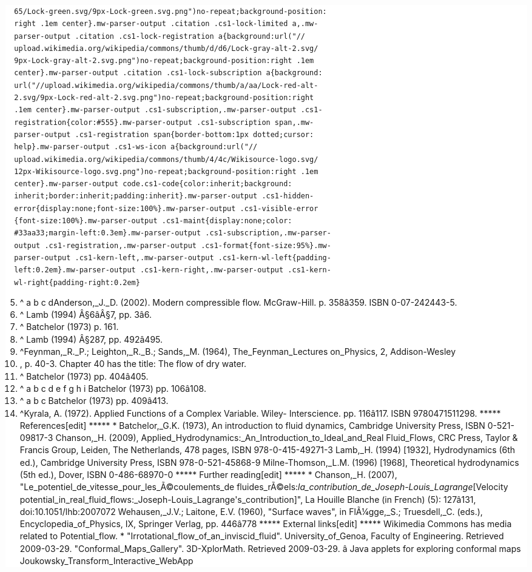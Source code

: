       65/Lock-green.svg/9px-Lock-green.svg.png")no-repeat;background-position:
      right .1em center}.mw-parser-output .citation .cs1-lock-limited a,.mw-
      parser-output .citation .cs1-lock-registration a{background:url("//
      upload.wikimedia.org/wikipedia/commons/thumb/d/d6/Lock-gray-alt-2.svg/
      9px-Lock-gray-alt-2.svg.png")no-repeat;background-position:right .1em
      center}.mw-parser-output .citation .cs1-lock-subscription a{background:
      url("//upload.wikimedia.org/wikipedia/commons/thumb/a/aa/Lock-red-alt-
      2.svg/9px-Lock-red-alt-2.svg.png")no-repeat;background-position:right
      .1em center}.mw-parser-output .cs1-subscription,.mw-parser-output .cs1-
      registration{color:#555}.mw-parser-output .cs1-subscription span,.mw-
      parser-output .cs1-registration span{border-bottom:1px dotted;cursor:
      help}.mw-parser-output .cs1-ws-icon a{background:url("//
      upload.wikimedia.org/wikipedia/commons/thumb/4/4c/Wikisource-logo.svg/
      12px-Wikisource-logo.svg.png")no-repeat;background-position:right .1em
      center}.mw-parser-output code.cs1-code{color:inherit;background:
      inherit;border:inherit;padding:inherit}.mw-parser-output .cs1-hidden-
      error{display:none;font-size:100%}.mw-parser-output .cs1-visible-error
      {font-size:100%}.mw-parser-output .cs1-maint{display:none;color:
      #33aa33;margin-left:0.3em}.mw-parser-output .cs1-subscription,.mw-parser-
      output .cs1-registration,.mw-parser-output .cs1-format{font-size:95%}.mw-
      parser-output .cs1-kern-left,.mw-parser-output .cs1-kern-wl-left{padding-
      left:0.2em}.mw-parser-output .cs1-kern-right,.mw-parser-output .cs1-kern-
      wl-right{padding-right:0.2em}
   5. ^ a b c dAnderson,_J._D. (2002). Modern compressible flow. McGraw-Hill.
      p. 358â359. ISBN 0-07-242443-5.
   6. ^ Lamb (1994) Â§6âÂ§7, pp. 3â6.
   7. ^ Batchelor (1973) p. 161.
   8. ^ Lamb (1994) Â§287, pp. 492â495.
   9. ^Feynman,_R._P.; Leighton,_R._B.; Sands,_M. (1964), The_Feynman_Lectures
      on_Physics, 2, Addison-Wesley
  10. , p. 40-3. Chapter 40 has the title: The flow of dry water.
  11. ^ Batchelor (1973) pp. 404â405.
  12. ^ a b c d e f g h i Batchelor (1973) pp. 106â108.
  13. ^ a b c Batchelor (1973) pp. 409â413.
  14. ^Kyrala, A. (1972). Applied Functions of a Complex Variable. Wiley-
      Interscience. pp. 116â117. ISBN 9780471511298.
***** References[edit] *****
    * Batchelor,_G.K. (1973), An introduction to fluid dynamics, Cambridge
      University Press, ISBN 0-521-09817-3
Chanson,_H. (2009), Applied_Hydrodynamics:_An_Introduction_to_Ideal_and_Real
Fluid_Flows, CRC Press, Taylor & Francis Group, Leiden, The Netherlands, 478
pages, ISBN 978-0-415-49271-3
Lamb,_H. (1994) [1932], Hydrodynamics (6th ed.), Cambridge University Press,
ISBN 978-0-521-45868-9
Milne-Thomson,_L.M. (1996) [1968], Theoretical hydrodynamics (5th ed.), Dover,
ISBN 0-486-68970-0
***** Further reading[edit] *****
    * Chanson,_H. (2007), "Le_potentiel_de_vitesse_pour_les_Ã©coulements_de
      fluides_rÃ©els:_la_contribution_de_Joseph-Louis_Lagrange_[Velocity
      potential_in_real_fluid_flows:_Joseph-Louis_Lagrange's_contribution]", La
      Houille Blanche (in French) (5): 127â131, doi:10.1051/lhb:2007072
Wehausen,_J.V.; Laitone, E.V. (1960), "Surface waves", in FlÃ¼gge,_S.;
Truesdell,_C. (eds.), Encyclopedia_of_Physics, IX, Springer Verlag,
pp. 446â778
***** External links[edit] *****
 Wikimedia Commons has media related to Potential_flow.
    * "Irrotational_flow_of_an_inviscid_fluid". University_of_Genoa, Faculty of
      Engineering. Retrieved 2009-03-29.
"Conformal_Maps_Gallery". 3D-XplorMath. Retrieved 2009-03-29.
 â Java applets for exploring conformal maps
Joukowsky_Transform_Interactive_WebApp
